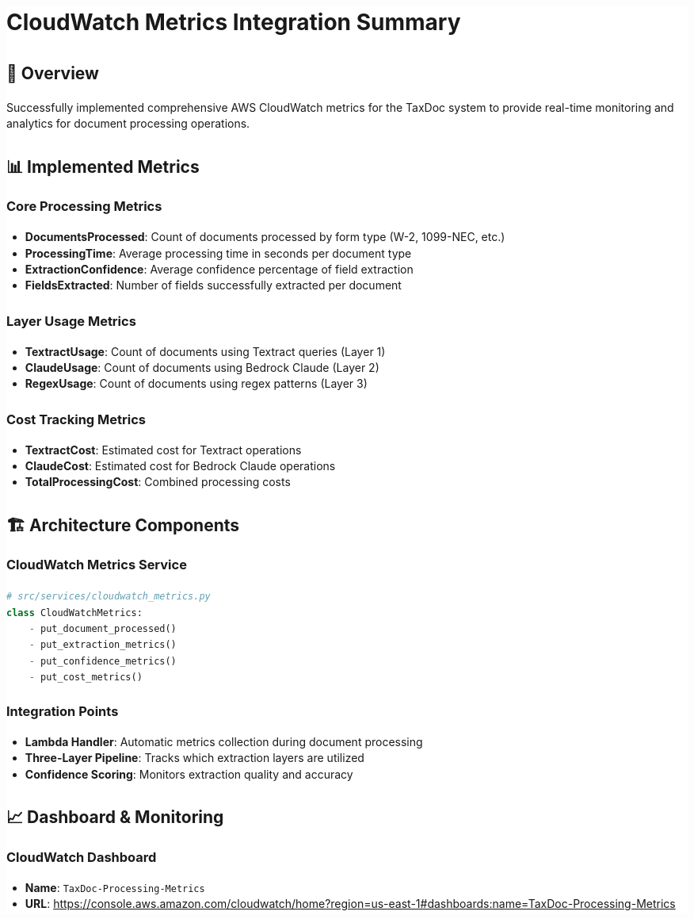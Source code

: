 # CloudWatch Metrics Integration Summary

## 🎯 Overview
Successfully implemented comprehensive AWS CloudWatch metrics for the TaxDoc system to provide real-time monitoring and analytics for document processing operations.

## 📊 Implemented Metrics

### Core Processing Metrics
- **DocumentsProcessed**: Count of documents processed by form type (W-2, 1099-NEC, etc.)
- **ProcessingTime**: Average processing time in seconds per document type
- **ExtractionConfidence**: Average confidence percentage of field extraction
- **FieldsExtracted**: Number of fields successfully extracted per document

### Layer Usage Metrics
- **TextractUsage**: Count of documents using Textract queries (Layer 1)
- **ClaudeUsage**: Count of documents using Bedrock Claude (Layer 2)  
- **RegexUsage**: Count of documents using regex patterns (Layer 3)

### Cost Tracking Metrics
- **TextractCost**: Estimated cost for Textract operations
- **ClaudeCost**: Estimated cost for Bedrock Claude operations
- **TotalProcessingCost**: Combined processing costs

## 🏗️ Architecture Components

### CloudWatch Metrics Service
```python
# src/services/cloudwatch_metrics.py
class CloudWatchMetrics:
    - put_document_processed()
    - put_extraction_metrics()
    - put_confidence_metrics()
    - put_cost_metrics()
```

### Integration Points
- **Lambda Handler**: Automatic metrics collection during document processing
- **Three-Layer Pipeline**: Tracks which extraction layers are utilized
- **Confidence Scoring**: Monitors extraction quality and accuracy

## 📈 Dashboard & Monitoring

### CloudWatch Dashboard
- **Name**: `TaxDoc-Processing-Metrics`
- **URL**: https://console.aws.amazon.com/cloudwatch/home?region=us-east-1#dashboards:name=TaxDoc-Processing-Metrics
